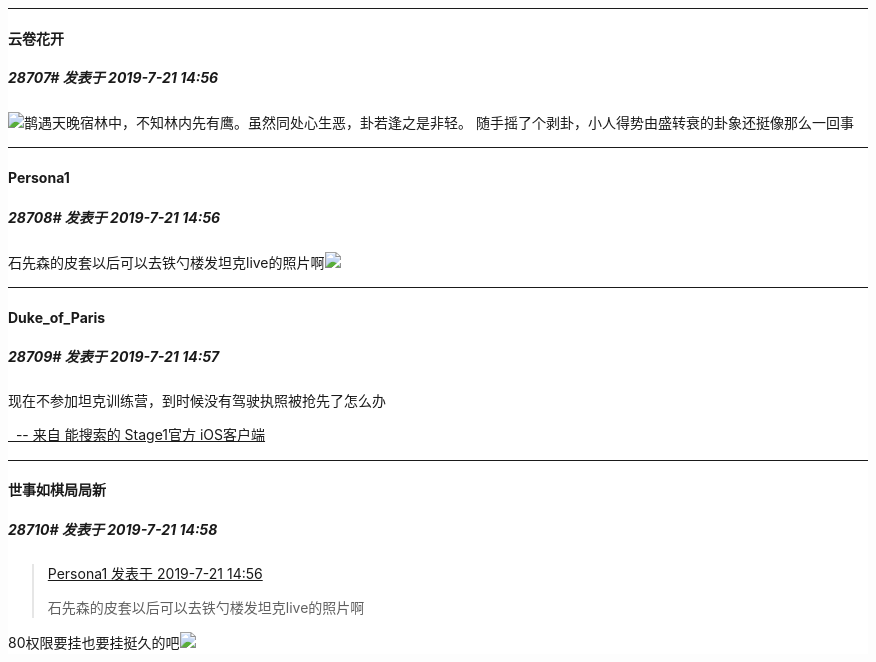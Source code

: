 



-----

####  云卷花开  
##### 28707#       发表于 2019-7-21 14:56



<img src="https://static.saraba1st.com/image/smiley/face2017/037.png" referrerpolicy="no-referrer">鹊遇天晚宿林中，不知林内先有鹰。虽然同处心生恶，卦若逢之是非轻。
随手摇了个剥卦，小人得势由盛转衰的卦象还挺像那么一回事







-----

####  Persona1  
##### 28708#       发表于 2019-7-21 14:56




石先森的皮套以后可以去铁勺楼发坦克live的照片啊<img src="https://static.saraba1st.com/image/smiley/face2017/065.png" referrerpolicy="no-referrer">







-----

####  Duke_of_Paris  
##### 28709#       发表于 2019-7-21 14:57




现在不参加坦克训练营，到时候没有驾驶执照被抢先了怎么办

[  -- 来自 能搜索的 Stage1官方 iOS客户端](https://itunes.apple.com/fi/app/saraba1st/id1221237470?mt=8)







-----

####  世事如棋局局新  
##### 28710#       发表于 2019-7-21 14:58



<blockquote><a href="httphttps://bbs.saraba1st.com/2b/forum.php?mod=redirect&amp;goto=findpost&amp;pid=44604798&amp;ptid=1839962" target="_blank">Persona1 发表于 2019-7-21 14:56</a>

石先森的皮套以后可以去铁勺楼发坦克live的照片啊</blockquote>
80权限要挂也要挂挺久的吧<img src="https://static.saraba1st.com/image/smiley/face2017/068.png" referrerpolicy="no-referrer">
